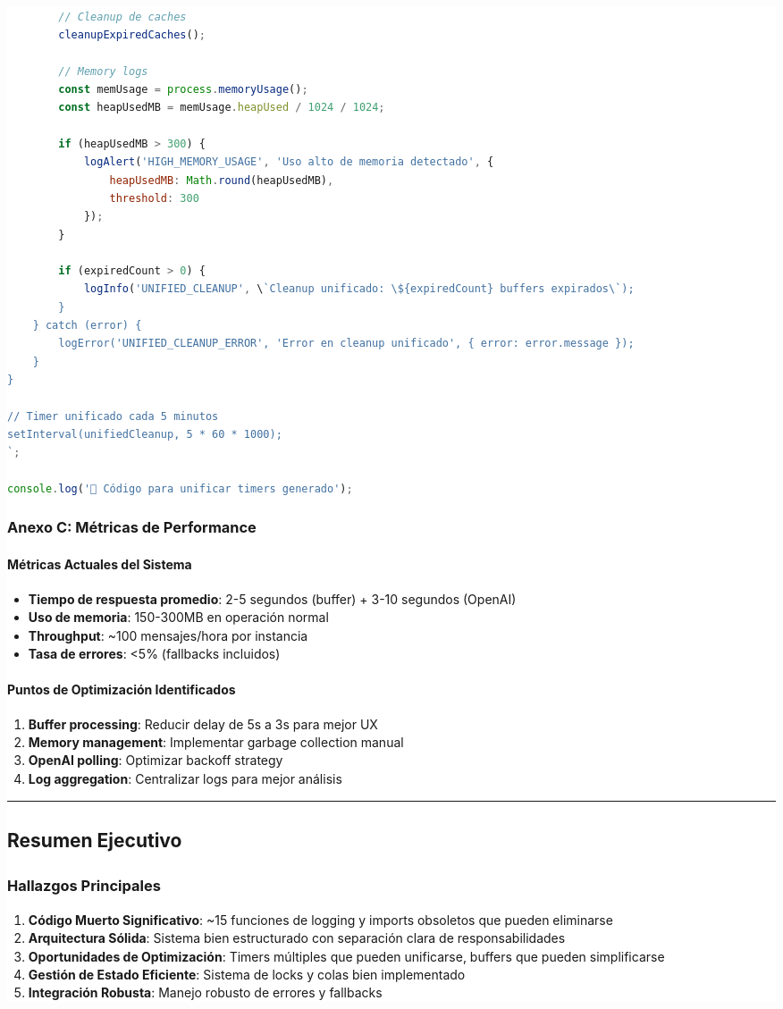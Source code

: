 ```javascript
        // Cleanup de caches
        cleanupExpiredCaches();
        
        // Memory logs
        const memUsage = process.memoryUsage();
        const heapUsedMB = memUsage.heapUsed / 1024 / 1024;
        
        if (heapUsedMB > 300) {
            logAlert('HIGH_MEMORY_USAGE', 'Uso alto de memoria detectado', {
                heapUsedMB: Math.round(heapUsedMB),
                threshold: 300
            });
        }
        
        if (expiredCount > 0) {
            logInfo('UNIFIED_CLEANUP', \`Cleanup unificado: \${expiredCount} buffers expirados\`);
        }
    } catch (error) {
        logError('UNIFIED_CLEANUP_ERROR', 'Error en cleanup unificado', { error: error.message });
    }
}

// Timer unificado cada 5 minutos
setInterval(unifiedCleanup, 5 * 60 * 1000);
`;

console.log('📝 Código para unificar timers generado');
```

### Anexo C: Métricas de Performance

#### Métricas Actuales del Sistema
- **Tiempo de respuesta promedio**: 2-5 segundos (buffer) + 3-10 segundos (OpenAI)
- **Uso de memoria**: 150-300MB en operación normal
- **Throughput**: ~100 mensajes/hora por instancia
- **Tasa de errores**: <5% (fallbacks incluidos)

#### Puntos de Optimización Identificados
1. **Buffer processing**: Reducir delay de 5s a 3s para mejor UX
2. **Memory management**: Implementar garbage collection manual
3. **OpenAI polling**: Optimizar backoff strategy
4. **Log aggregation**: Centralizar logs para mejor análisis

---

## Resumen Ejecutivo

### Hallazgos Principales

1. **Código Muerto Significativo**: ~15 funciones de logging y imports obsoletos que pueden eliminarse
2. **Arquitectura Sólida**: Sistema bien estructurado con separación clara de responsabilidades
3. **Oportunidades de Optimización**: Timers múltiples que pueden unificarse, buffers que pueden simplificarse
4. **Gestión de Estado Eficiente**: Sistema de locks y colas bien implementado
5. **Integración Robusta**: Manejo robusto de errores y fallbacks
